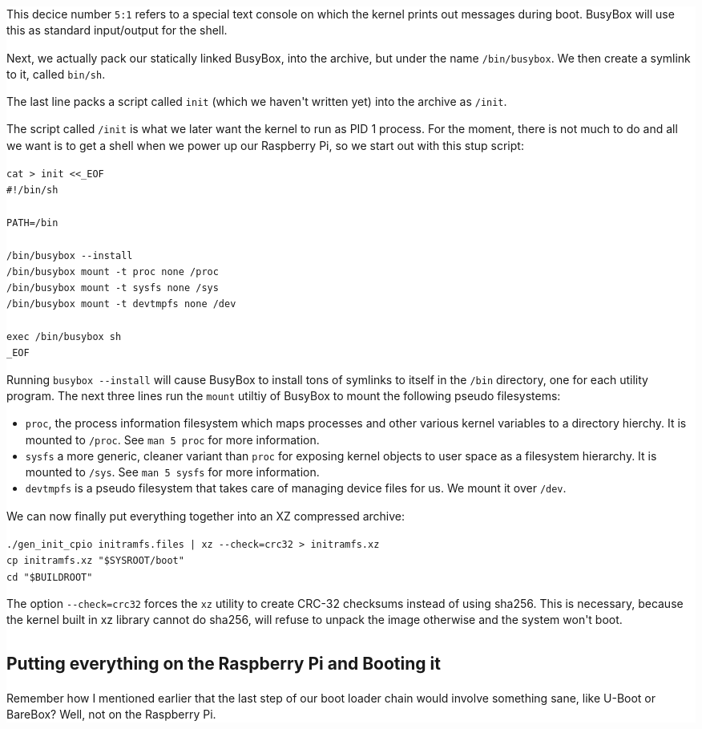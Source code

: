 This decice number `5:1` refers to a special text console on which the kernel
prints out messages during boot. BusyBox will use this as standard input/output
for the shell.

Next, we actually pack our statically linked BusyBox, into the archive, but
under the name `/bin/busybox`. We then create a symlink to it, called `bin/sh`.

The last line packs a script called `init` (which we haven't written yet) into
the archive as `/init`.

The script called `/init` is what we later want the kernel to run as PID 1
process. For the moment, there is not much to do and all we want is to get
a shell when we power up our Raspberry Pi, so we start out with this stup
script:

    cat > init <<_EOF
    #!/bin/sh

    PATH=/bin

    /bin/busybox --install
    /bin/busybox mount -t proc none /proc
    /bin/busybox mount -t sysfs none /sys
    /bin/busybox mount -t devtmpfs none /dev

    exec /bin/busybox sh
    _EOF

Running `busybox --install` will cause BusyBox to install tons of symlinks to
itself in the `/bin` directory, one for each utility program. The next three
lines run the `mount` utiltiy of BusyBox to mount the following pseudo
filesystems:

* `proc`, the process information filesystem which maps processes and other
  various kernel variables to a directory hierchy. It is mounted to `/proc`.
  See `man 5 proc` for more information.
* `sysfs` a more generic, cleaner variant than `proc` for exposing kernel
  objects to user space as a filesystem hierarchy. It is mounted to `/sys`.
  See `man 5 sysfs` for more information.
* `devtmpfs` is a pseudo filesystem that takes care of managing device files
  for us. We mount it over `/dev`.

We can now finally put everything together into an XZ compressed archive:

    ./gen_init_cpio initramfs.files | xz --check=crc32 > initramfs.xz
    cp initramfs.xz "$SYSROOT/boot"
    cd "$BUILDROOT"

The option `--check=crc32` forces the `xz` utility to create CRC-32 checksums
instead of using sha256. This is necessary, because the kernel built in
xz library cannot do sha256, will refuse to unpack the image otherwise and the
system won't boot.


## Putting everything on the Raspberry Pi and Booting it

Remember how I mentioned earlier that the last step of our boot loader chain
would involve something sane, like U-Boot or BareBox? Well, not on the
Raspberry Pi.
